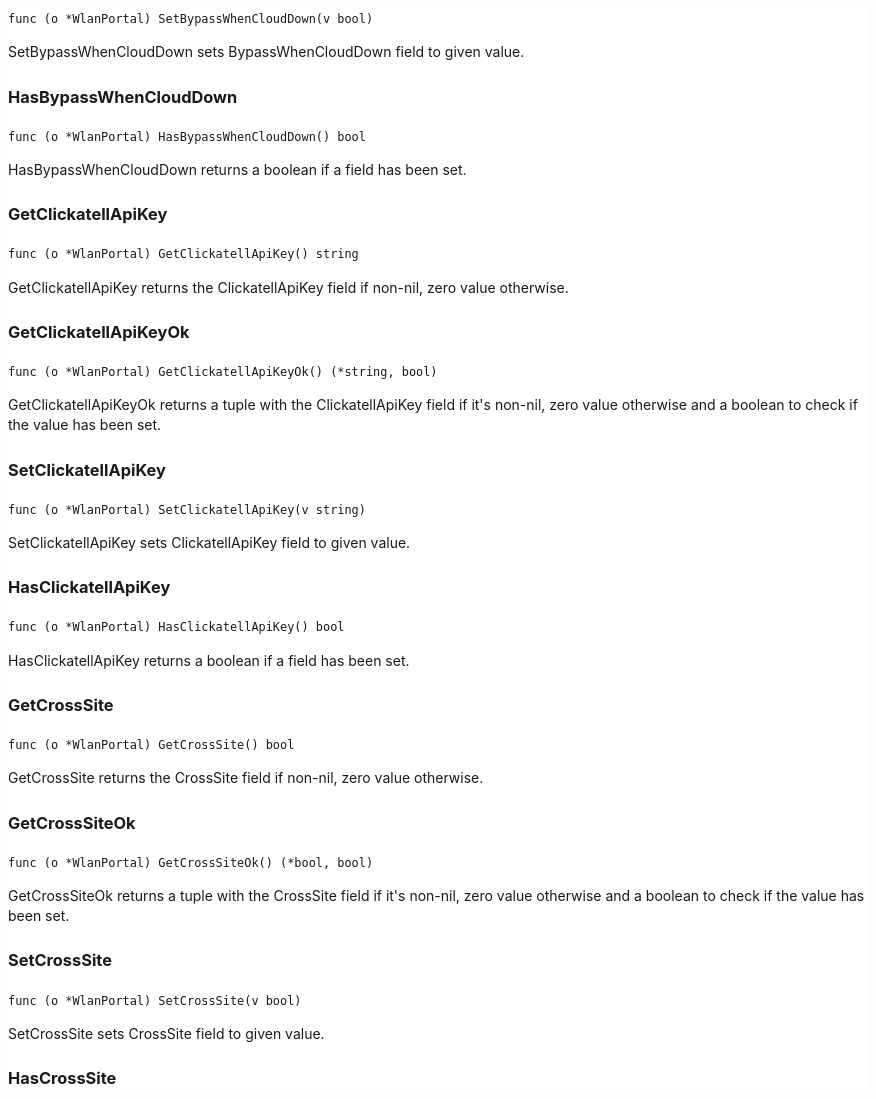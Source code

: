 `func (o *WlanPortal) SetBypassWhenCloudDown(v bool)`

SetBypassWhenCloudDown sets BypassWhenCloudDown field to given value.

### HasBypassWhenCloudDown

`func (o *WlanPortal) HasBypassWhenCloudDown() bool`

HasBypassWhenCloudDown returns a boolean if a field has been set.

### GetClickatellApiKey

`func (o *WlanPortal) GetClickatellApiKey() string`

GetClickatellApiKey returns the ClickatellApiKey field if non-nil, zero value otherwise.

### GetClickatellApiKeyOk

`func (o *WlanPortal) GetClickatellApiKeyOk() (*string, bool)`

GetClickatellApiKeyOk returns a tuple with the ClickatellApiKey field if it's non-nil, zero value otherwise
and a boolean to check if the value has been set.

### SetClickatellApiKey

`func (o *WlanPortal) SetClickatellApiKey(v string)`

SetClickatellApiKey sets ClickatellApiKey field to given value.

### HasClickatellApiKey

`func (o *WlanPortal) HasClickatellApiKey() bool`

HasClickatellApiKey returns a boolean if a field has been set.

### GetCrossSite

`func (o *WlanPortal) GetCrossSite() bool`

GetCrossSite returns the CrossSite field if non-nil, zero value otherwise.

### GetCrossSiteOk

`func (o *WlanPortal) GetCrossSiteOk() (*bool, bool)`

GetCrossSiteOk returns a tuple with the CrossSite field if it's non-nil, zero value otherwise
and a boolean to check if the value has been set.

### SetCrossSite

`func (o *WlanPortal) SetCrossSite(v bool)`

SetCrossSite sets CrossSite field to given value.

### HasCrossSite
